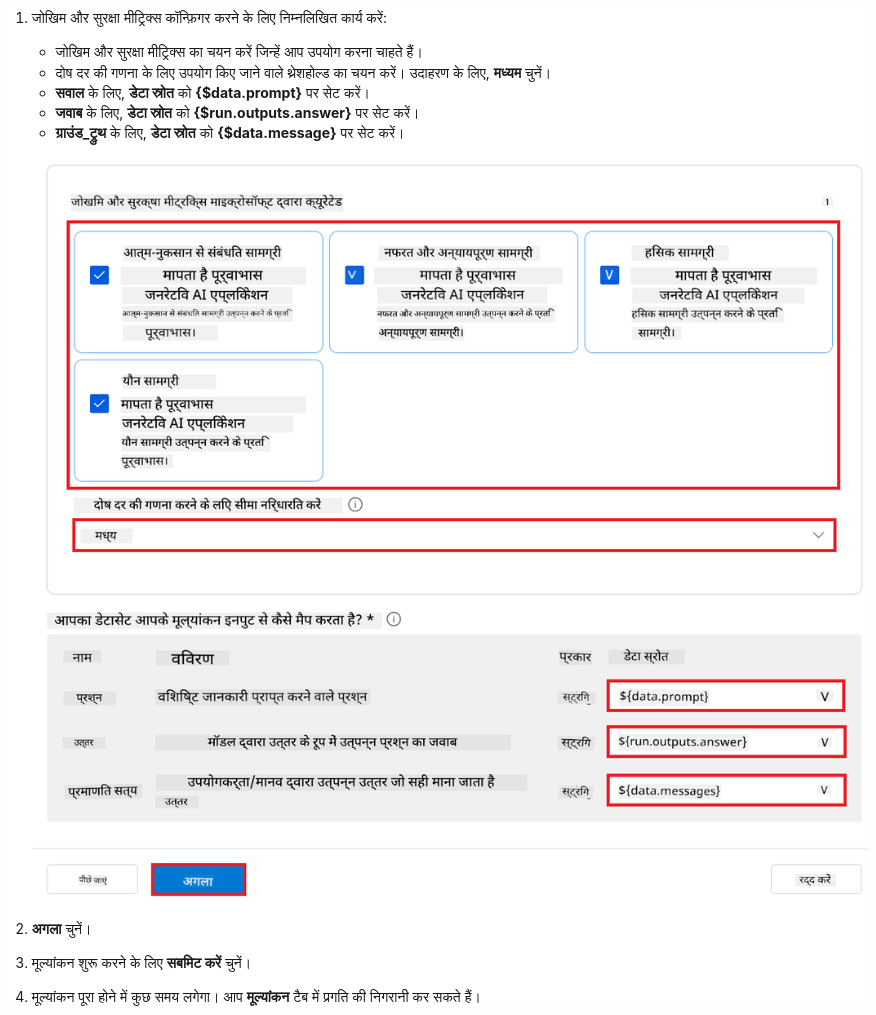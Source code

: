 1. जोखिम और सुरक्षा मीट्रिक्स कॉन्फ़िगर करने के लिए निम्नलिखित कार्य करें:

    - जोखिम और सुरक्षा मीट्रिक्स का चयन करें जिन्हें आप उपयोग करना चाहते हैं।
    - दोष दर की गणना के लिए उपयोग किए जाने वाले थ्रेशहोल्ड का चयन करें। उदाहरण के लिए, **मध्यम** चुनें।
    - **सवाल** के लिए, **डेटा स्रोत** को **{$data.prompt}** पर सेट करें।
    - **जवाब** के लिए, **डेटा स्रोत** को **{$run.outputs.answer}** पर सेट करें।
    - **ग्राउंड_ट्रुथ** के लिए, **डेटा स्रोत** को **{$data.message}** पर सेट करें।

    ![प्रॉम्प्ट फ्लो मूल्यांकन।](../../../../../../translated_images/evaluation-setting3-2.185148a456f1edb7d0db874f765dc6bc34fec7e1b00833be81b0428af6d18233.hi.png)

1. **अगला** चुनें।

1. मूल्यांकन शुरू करने के लिए **सबमिट करें** चुनें।

1. मूल्यांकन पूरा होने में कुछ समय लगेगा। आप **मूल्यांकन** टैब में प्रगति की निगरानी कर सकते हैं।
